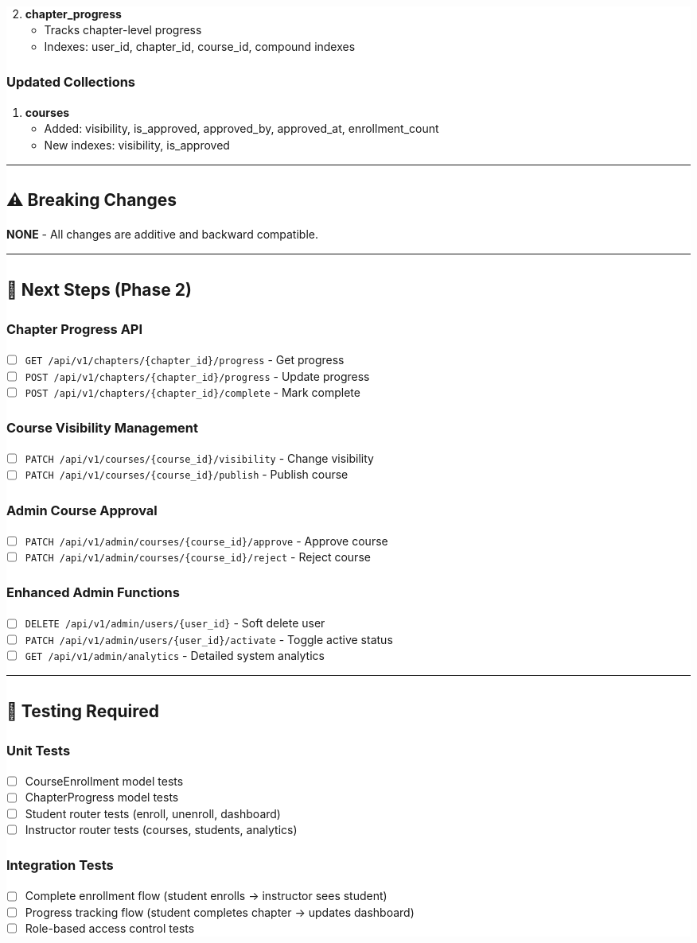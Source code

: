 2. **chapter_progress**
   - Tracks chapter-level progress
   - Indexes: user_id, chapter_id, course_id, compound indexes

### Updated Collections
1. **courses**
   - Added: visibility, is_approved, approved_by, approved_at, enrollment_count
   - New indexes: visibility, is_approved

---

## ⚠️ Breaking Changes
**NONE** - All changes are additive and backward compatible.

---

## 🔧 Next Steps (Phase 2)

### Chapter Progress API
- [ ] `GET /api/v1/chapters/{chapter_id}/progress` - Get progress
- [ ] `POST /api/v1/chapters/{chapter_id}/progress` - Update progress
- [ ] `POST /api/v1/chapters/{chapter_id}/complete` - Mark complete

### Course Visibility Management
- [ ] `PATCH /api/v1/courses/{course_id}/visibility` - Change visibility
- [ ] `PATCH /api/v1/courses/{course_id}/publish` - Publish course

### Admin Course Approval
- [ ] `PATCH /api/v1/admin/courses/{course_id}/approve` - Approve course
- [ ] `PATCH /api/v1/admin/courses/{course_id}/reject` - Reject course

### Enhanced Admin Functions
- [ ] `DELETE /api/v1/admin/users/{user_id}` - Soft delete user
- [ ] `PATCH /api/v1/admin/users/{user_id}/activate` - Toggle active status
- [ ] `GET /api/v1/admin/analytics` - Detailed system analytics

---

## 📝 Testing Required

### Unit Tests
- [ ] CourseEnrollment model tests
- [ ] ChapterProgress model tests
- [ ] Student router tests (enroll, unenroll, dashboard)
- [ ] Instructor router tests (courses, students, analytics)

### Integration Tests
- [ ] Complete enrollment flow (student enrolls → instructor sees student)
- [ ] Progress tracking flow (student completes chapter → updates dashboard)
- [ ] Role-based access control tests
